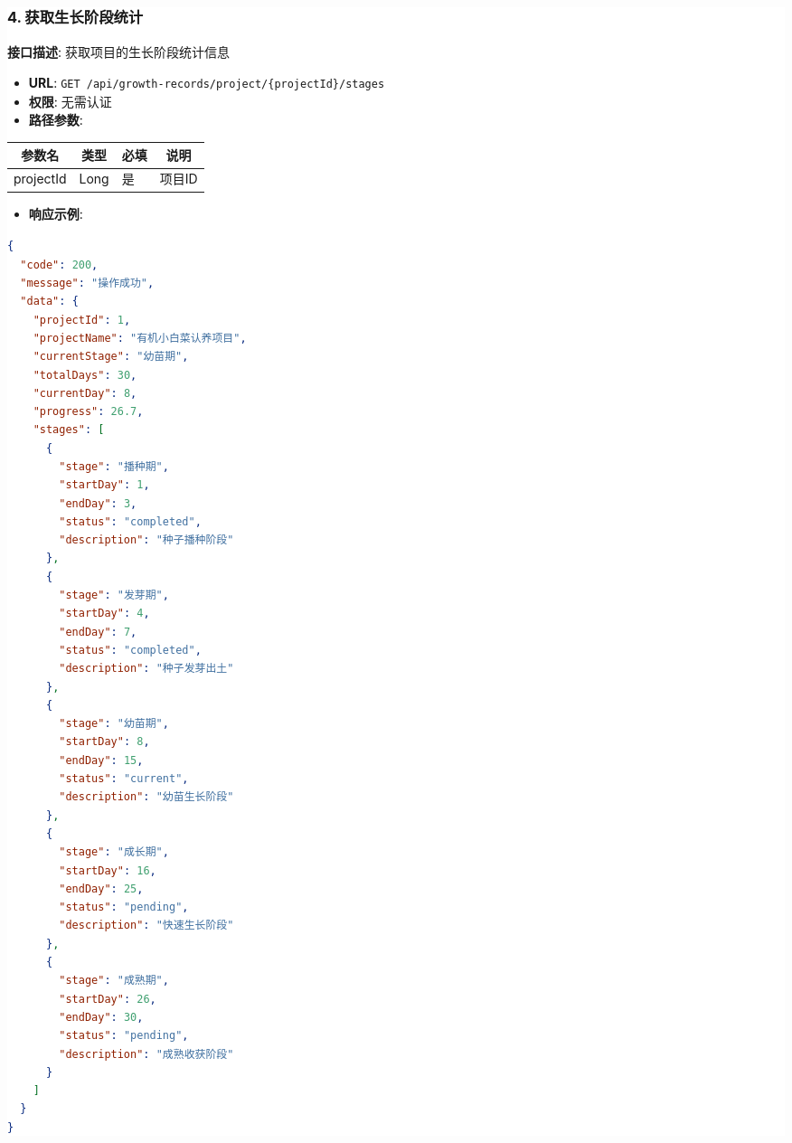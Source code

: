 ### 4. 获取生长阶段统计

**接口描述**: 获取项目的生长阶段统计信息

- **URL**: `GET /api/growth-records/project/{projectId}/stages`
- **权限**: 无需认证
- **路径参数**:

| 参数名 | 类型 | 必填 | 说明 |
|--------|------|------|------|
| projectId | Long | 是 | 项目ID |

- **响应示例**:

```json
{
  "code": 200,
  "message": "操作成功",
  "data": {
    "projectId": 1,
    "projectName": "有机小白菜认养项目",
    "currentStage": "幼苗期",
    "totalDays": 30,
    "currentDay": 8,
    "progress": 26.7,
    "stages": [
      {
        "stage": "播种期",
        "startDay": 1,
        "endDay": 3,
        "status": "completed",
        "description": "种子播种阶段"
      },
      {
        "stage": "发芽期",
        "startDay": 4,
        "endDay": 7,
        "status": "completed",
        "description": "种子发芽出土"
      },
      {
        "stage": "幼苗期",
        "startDay": 8,
        "endDay": 15,
        "status": "current",
        "description": "幼苗生长阶段"
      },
      {
        "stage": "成长期",
        "startDay": 16,
        "endDay": 25,
        "status": "pending",
        "description": "快速生长阶段"
      },
      {
        "stage": "成熟期",
        "startDay": 26,
        "endDay": 30,
        "status": "pending",
        "description": "成熟收获阶段"
      }
    ]
  }
}
```
